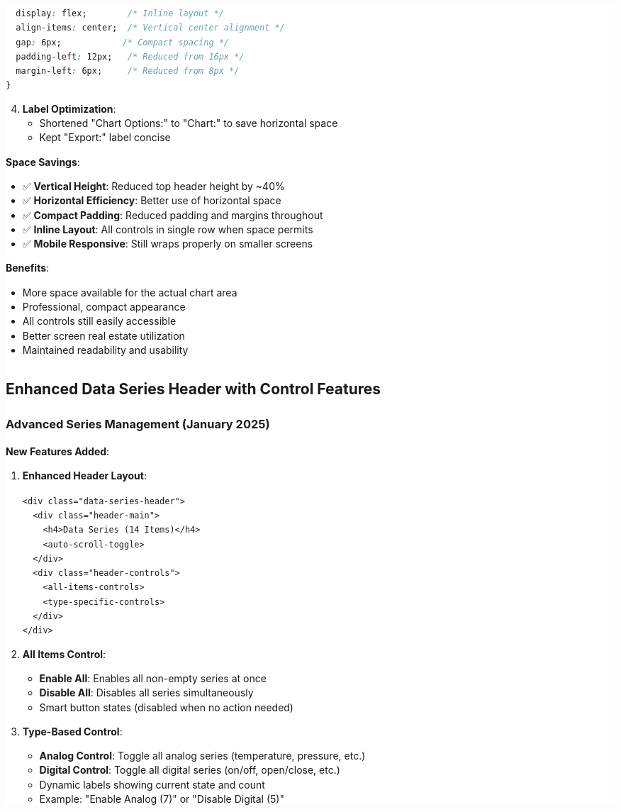    ```css
     display: flex;        /* Inline layout */
     align-items: center;  /* Vertical center alignment */
     gap: 6px;            /* Compact spacing */
     padding-left: 12px;   /* Reduced from 16px */
     margin-left: 6px;     /* Reduced from 8px */
   }
   ```

4. **Label Optimization**:
   - Shortened "Chart Options:" to "Chart:" to save horizontal space
   - Kept "Export:" label concise

**Space Savings**:
- ✅ **Vertical Height**: Reduced top header height by ~40%
- ✅ **Horizontal Efficiency**: Better use of horizontal space
- ✅ **Compact Padding**: Reduced padding and margins throughout
- ✅ **Inline Layout**: All controls in single row when space permits
- ✅ **Mobile Responsive**: Still wraps properly on smaller screens

**Benefits**:
- More space available for the actual chart area
- Professional, compact appearance
- All controls still easily accessible
- Better screen real estate utilization
- Maintained readability and usability

## Enhanced Data Series Header with Control Features

### Advanced Series Management (January 2025)

**New Features Added**:

1. **Enhanced Header Layout**:
   ```vue
   <div class="data-series-header">
     <div class="header-main">
       <h4>Data Series (14 Items)</h4>
       <auto-scroll-toggle>
     </div>
     <div class="header-controls">
       <all-items-controls>
       <type-specific-controls>
     </div>
   </div>
   ```

2. **All Items Control**:
   - **Enable All**: Enables all non-empty series at once
   - **Disable All**: Disables all series simultaneously
   - Smart button states (disabled when no action needed)

3. **Type-Based Control**:
   - **Analog Control**: Toggle all analog series (temperature, pressure, etc.)
   - **Digital Control**: Toggle all digital series (on/off, open/close, etc.)
   - Dynamic labels showing current state and count
   - Example: "Enable Analog (7)" or "Disable Digital (5)"
